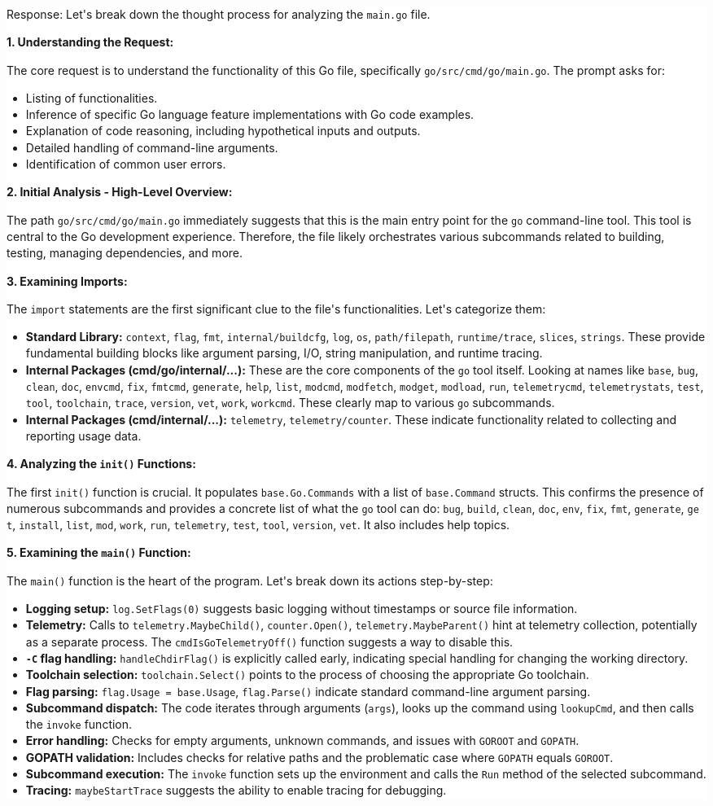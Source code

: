 Response: Let's break down the thought process for analyzing the `main.go` file.

**1. Understanding the Request:**

The core request is to understand the functionality of this Go file, specifically `go/src/cmd/go/main.go`. The prompt asks for:

* Listing of functionalities.
* Inference of specific Go language feature implementations with Go code examples.
* Explanation of code reasoning, including hypothetical inputs and outputs.
* Detailed handling of command-line arguments.
* Identification of common user errors.

**2. Initial Analysis -  High-Level Overview:**

The path `go/src/cmd/go/main.go` immediately suggests that this is the main entry point for the `go` command-line tool. This tool is central to the Go development experience. Therefore, the file likely orchestrates various subcommands related to building, testing, managing dependencies, and more.

**3. Examining Imports:**

The `import` statements are the first significant clue to the file's functionalities. Let's categorize them:

* **Standard Library:**  `context`, `flag`, `fmt`, `internal/buildcfg`, `log`, `os`, `path/filepath`, `runtime/trace`, `slices`, `strings`. These provide fundamental building blocks like argument parsing, I/O, string manipulation, and runtime tracing.
* **Internal Packages (cmd/go/internal/...):** These are the core components of the `go` tool itself. Looking at names like `base`, `bug`, `clean`, `doc`, `envcmd`, `fix`, `fmtcmd`, `generate`, `help`, `list`, `modcmd`, `modfetch`, `modget`, `modload`, `run`, `telemetrycmd`, `telemetrystats`, `test`, `tool`, `toolchain`, `trace`, `version`, `vet`, `work`, `workcmd`. These clearly map to various `go` subcommands.
* **Internal Packages (cmd/internal/...):** `telemetry`, `telemetry/counter`. These indicate functionality related to collecting and reporting usage data.

**4. Analyzing the `init()` Functions:**

The first `init()` function is crucial. It populates `base.Go.Commands` with a list of `base.Command` structs. This confirms the presence of numerous subcommands and provides a concrete list of what the `go` tool can do: `bug`, `build`, `clean`, `doc`, `env`, `fix`, `fmt`, `generate`, `get`, `install`, `list`, `mod`, `work`, `run`, `telemetry`, `test`, `tool`, `version`, `vet`. It also includes help topics.

**5. Examining the `main()` Function:**

The `main()` function is the heart of the program. Let's break down its actions step-by-step:

* **Logging setup:** `log.SetFlags(0)` suggests basic logging without timestamps or source file information.
* **Telemetry:** Calls to `telemetry.MaybeChild()`, `counter.Open()`, `telemetry.MaybeParent()` hint at telemetry collection, potentially as a separate process. The `cmdIsGoTelemetryOff()` function suggests a way to disable this.
* **`-C` flag handling:** `handleChdirFlag()` is explicitly called early, indicating special handling for changing the working directory.
* **Toolchain selection:** `toolchain.Select()` points to the process of choosing the appropriate Go toolchain.
* **Flag parsing:** `flag.Usage = base.Usage`, `flag.Parse()` indicate standard command-line argument parsing.
* **Subcommand dispatch:** The code iterates through arguments (`args`), looks up the command using `lookupCmd`, and then calls the `invoke` function.
* **Error handling:** Checks for empty arguments, unknown commands, and issues with `GOROOT` and `GOPATH`.
* **GOPATH validation:**  Includes checks for relative paths and the problematic case where `GOPATH` equals `GOROOT`.
* **Subcommand execution:** The `invoke` function sets up the environment and calls the `Run` method of the selected subcommand.
* **Tracing:** `maybeStartTrace` suggests the ability to enable tracing for debugging.
